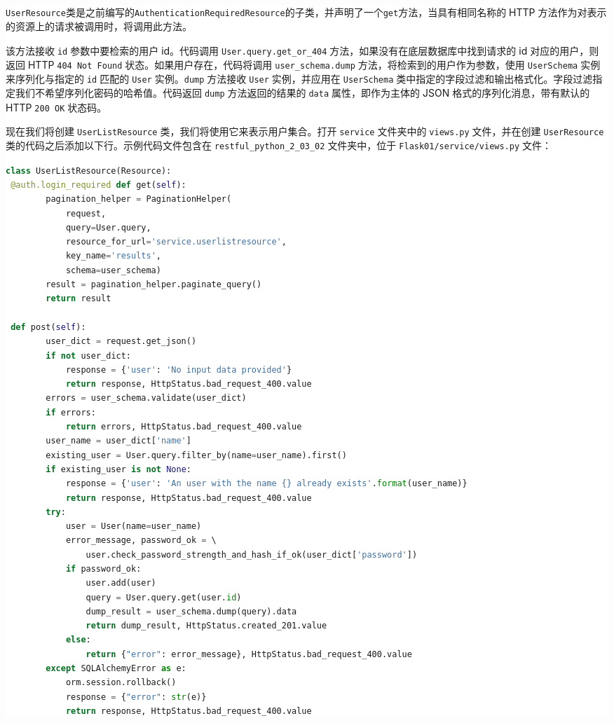 `UserResource`类是之前编写的`AuthenticationRequiredResource`的子类，并声明了一个`get`方法，当具有相同名称的 HTTP 方法作为对表示的资源上的请求被调用时，将调用此方法。

该方法接收 `id` 参数中要检索的用户 id。代码调用 `User.query.get_or_404` 方法，如果没有在底层数据库中找到请求的 id 对应的用户，则返回 HTTP `404 Not Found` 状态。如果用户存在，代码将调用 `user_schema.dump` 方法，将检索到的用户作为参数，使用 `UserSchema` 实例来序列化与指定的 `id` 匹配的 `User` 实例。`dump` 方法接收 `User` 实例，并应用在 `UserSchema` 类中指定的字段过滤和输出格式化。字段过滤指定我们不希望序列化密码的哈希值。代码返回 `dump` 方法返回的结果的 `data` 属性，即作为主体的 JSON 格式的序列化消息，带有默认的 HTTP `200 OK` 状态码。

现在我们将创建 `UserListResource` 类，我们将使用它来表示用户集合。打开 `service` 文件夹中的 `views.py` 文件，并在创建 `UserResource` 类的代码之后添加以下行。示例代码文件包含在 `restful_python_2_03_02` 文件夹中，位于 `Flask01/service/views.py` 文件：

```py
class UserListResource(Resource): 
 @auth.login_required def get(self): 
        pagination_helper = PaginationHelper( 
            request, 
            query=User.query, 
            resource_for_url='service.userlistresource', 
            key_name='results', 
            schema=user_schema) 
        result = pagination_helper.paginate_query() 
        return result 

 def post(self): 
        user_dict = request.get_json() 
        if not user_dict: 
            response = {'user': 'No input data provided'} 
            return response, HttpStatus.bad_request_400.value 
        errors = user_schema.validate(user_dict) 
        if errors: 
            return errors, HttpStatus.bad_request_400.value 
        user_name = user_dict['name'] 
        existing_user = User.query.filter_by(name=user_name).first() 
        if existing_user is not None: 
            response = {'user': 'An user with the name {} already exists'.format(user_name)} 
            return response, HttpStatus.bad_request_400.value 
        try: 
            user = User(name=user_name) 
            error_message, password_ok = \ 
                user.check_password_strength_and_hash_if_ok(user_dict['password']) 
            if password_ok: 
                user.add(user) 
                query = User.query.get(user.id) 
                dump_result = user_schema.dump(query).data 
                return dump_result, HttpStatus.created_201.value 
            else: 
                return {"error": error_message}, HttpStatus.bad_request_400.value 
        except SQLAlchemyError as e: 
            orm.session.rollback() 
            response = {"error": str(e)} 
            return response, HttpStatus.bad_request_400.value
```
